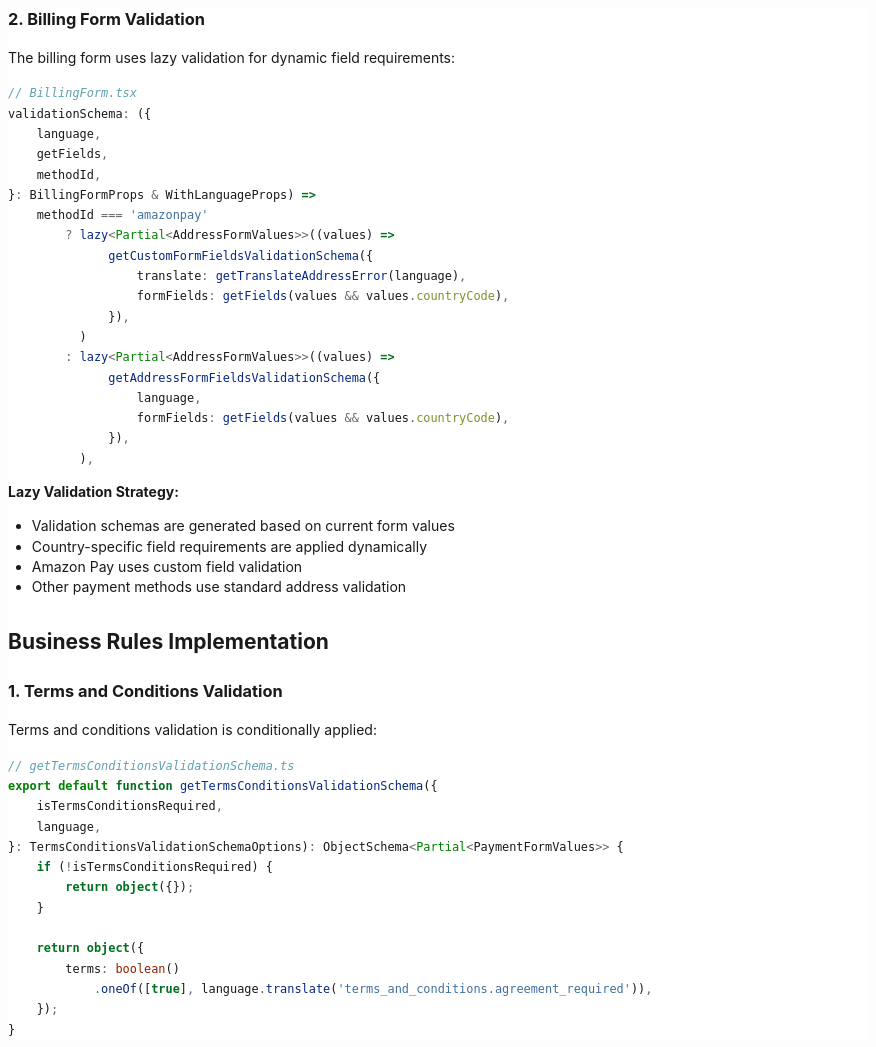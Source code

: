 ### 2. Billing Form Validation

The billing form uses lazy validation for dynamic field requirements:

```typescript
// BillingForm.tsx
validationSchema: ({
    language,
    getFields,
    methodId,
}: BillingFormProps & WithLanguageProps) =>
    methodId === 'amazonpay'
        ? lazy<Partial<AddressFormValues>>((values) =>
              getCustomFormFieldsValidationSchema({
                  translate: getTranslateAddressError(language),
                  formFields: getFields(values && values.countryCode),
              }),
          )
        : lazy<Partial<AddressFormValues>>((values) =>
              getAddressFormFieldsValidationSchema({
                  language,
                  formFields: getFields(values && values.countryCode),
              }),
          ),
```

**Lazy Validation Strategy:**
- Validation schemas are generated based on current form values
- Country-specific field requirements are applied dynamically
- Amazon Pay uses custom field validation
- Other payment methods use standard address validation

## Business Rules Implementation

### 1. Terms and Conditions Validation

Terms and conditions validation is conditionally applied:

```typescript
// getTermsConditionsValidationSchema.ts
export default function getTermsConditionsValidationSchema({
    isTermsConditionsRequired,
    language,
}: TermsConditionsValidationSchemaOptions): ObjectSchema<Partial<PaymentFormValues>> {
    if (!isTermsConditionsRequired) {
        return object({});
    }

    return object({
        terms: boolean()
            .oneOf([true], language.translate('terms_and_conditions.agreement_required')),
    });
}
```
